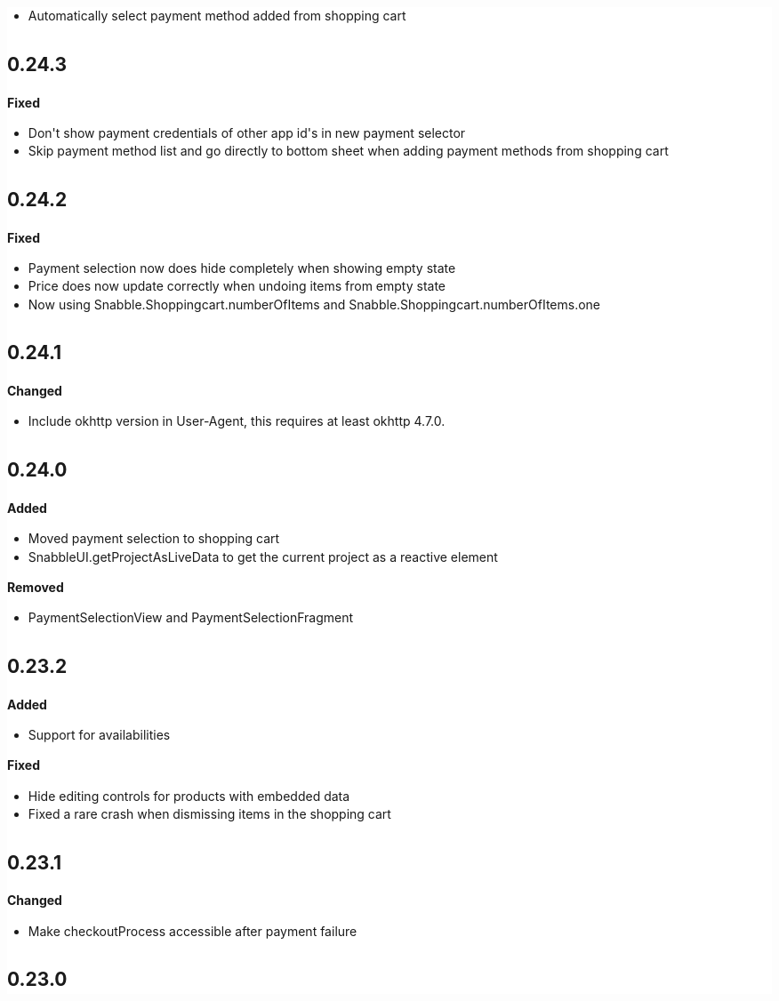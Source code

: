 - Automatically select payment method added from shopping cart

## 0.24.3

**Fixed**

- Don't show payment credentials of other app id's in new payment selector
- Skip payment method list and go directly to bottom sheet when adding payment methods from
shopping cart

## 0.24.2

**Fixed**

- Payment selection now does hide completely when showing empty state
- Price does now update correctly when undoing items from empty state
- Now using Snabble.Shoppingcart.numberOfItems and Snabble.Shoppingcart.numberOfItems.one

## 0.24.1

**Changed**

- Include okhttp version in User-Agent, this requires at least okhttp 4.7.0.

## 0.24.0

**Added**

- Moved payment selection to shopping cart
- SnabbleUI.getProjectAsLiveData to get the current project as a reactive element

**Removed**

- PaymentSelectionView and PaymentSelectionFragment

## 0.23.2

**Added**

- Support for availabilities

**Fixed**

- Hide editing controls for products with embedded data
- Fixed a rare crash when dismissing items in the shopping cart

## 0.23.1

**Changed**

- Make checkoutProcess accessible after payment failure

## 0.23.0

